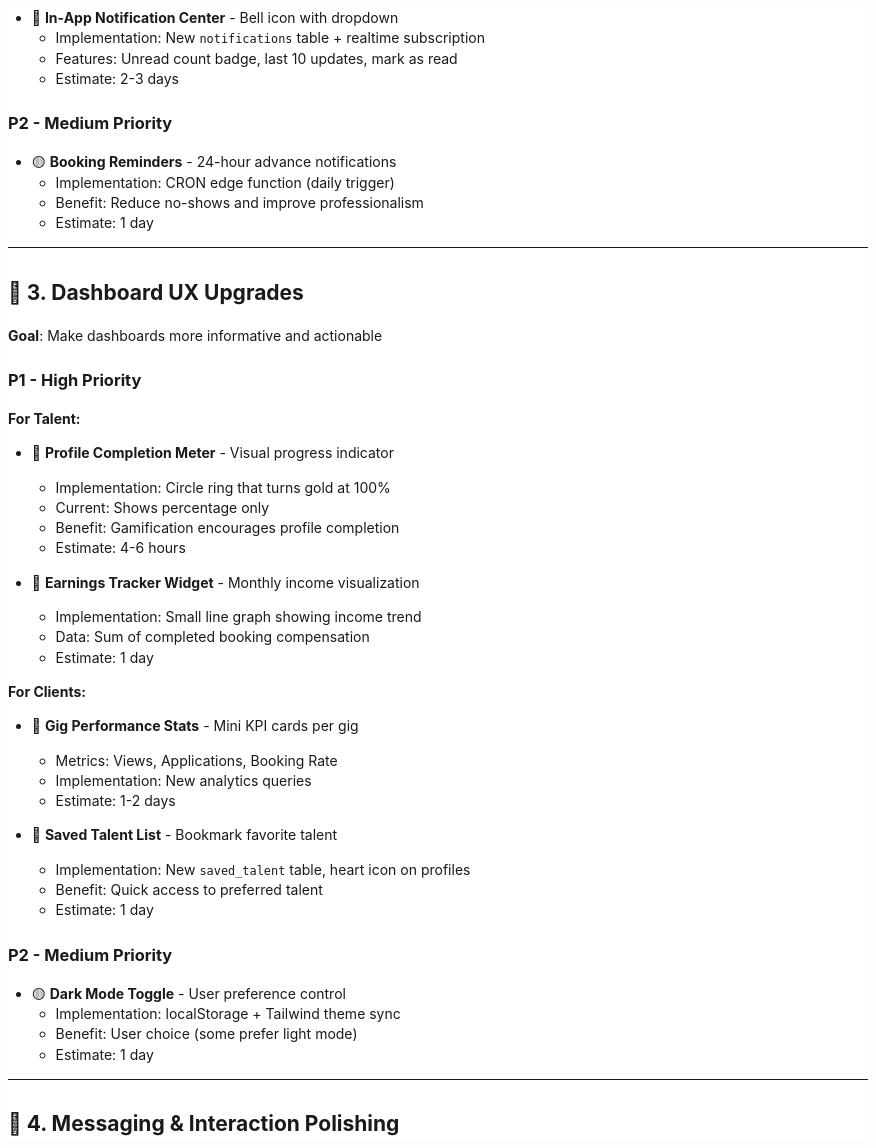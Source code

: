 - 🔴 **In-App Notification Center** - Bell icon with dropdown
  - Implementation: New `notifications` table + realtime subscription
  - Features: Unread count badge, last 10 updates, mark as read
  - Estimate: 2-3 days

### P2 - Medium Priority
- 🟡 **Booking Reminders** - 24-hour advance notifications
  - Implementation: CRON edge function (daily trigger)
  - Benefit: Reduce no-shows and improve professionalism
  - Estimate: 1 day

---

## 🧭 3. Dashboard UX Upgrades

**Goal**: Make dashboards more informative and actionable

### P1 - High Priority

**For Talent:**
- 🔴 **Profile Completion Meter** - Visual progress indicator
  - Implementation: Circle ring that turns gold at 100%
  - Current: Shows percentage only
  - Benefit: Gamification encourages profile completion
  - Estimate: 4-6 hours

- 🔴 **Earnings Tracker Widget** - Monthly income visualization
  - Implementation: Small line graph showing income trend
  - Data: Sum of completed booking compensation
  - Estimate: 1 day

**For Clients:**
- 🔴 **Gig Performance Stats** - Mini KPI cards per gig
  - Metrics: Views, Applications, Booking Rate
  - Implementation: New analytics queries
  - Estimate: 1-2 days

- 🔴 **Saved Talent List** - Bookmark favorite talent
  - Implementation: New `saved_talent` table, heart icon on profiles
  - Benefit: Quick access to preferred talent
  - Estimate: 1 day

### P2 - Medium Priority
- 🟡 **Dark Mode Toggle** - User preference control
  - Implementation: localStorage + Tailwind theme sync
  - Benefit: User choice (some prefer light mode)
  - Estimate: 1 day

---

## 💌 4. Messaging & Interaction Polishing
